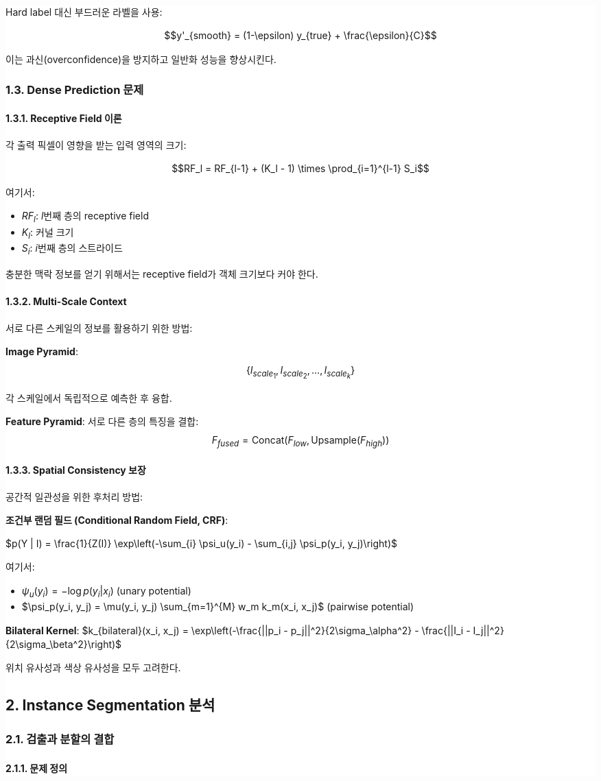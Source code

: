 Hard label 대신 부드러운 라벨을 사용:

$$y'_{smooth} = (1-\epsilon) y_{true} + \frac{\epsilon}{C}$$

이는 과신(overconfidence)을 방지하고 일반화 성능을 향상시킨다.

### 1.3. Dense Prediction 문제

#### 1.3.1. Receptive Field 이론

각 출력 픽셀이 영향을 받는 입력 영역의 크기:

$$RF_l = RF_{l-1} + (K_l - 1) \times \prod_{i=1}^{l-1} S_i$$

여기서:
- $RF_l$: $l$번째 층의 receptive field
- $K_l$: 커널 크기
- $S_i$: $i$번째 층의 스트라이드

충분한 맥락 정보를 얻기 위해서는 receptive field가 객체 크기보다 커야 한다.

#### 1.3.2. Multi-Scale Context

서로 다른 스케일의 정보를 활용하기 위한 방법:

**Image Pyramid**:
$$\{I_{scale_1}, I_{scale_2}, ..., I_{scale_k}\}$$

각 스케일에서 독립적으로 예측한 후 융합.

**Feature Pyramid**:
서로 다른 층의 특징을 결합:
$$F_{fused} = \text{Concat}(F_{low}, \text{Upsample}(F_{high}))$$

#### 1.3.3. Spatial Consistency 보장

공간적 일관성을 위한 후처리 방법:

**조건부 랜덤 필드 (Conditional Random Field, CRF)**:

$p(Y | I) = \frac{1}{Z(I)} \exp\left(-\sum_{i} \psi_u(y_i) - \sum_{i,j} \psi_p(y_i, y_j)\right)$

여기서:
- $\psi_u(y_i) = -\log p(y_i | x_i)$ (unary potential)
- $\psi_p(y_i, y_j) = \mu(y_i, y_j) \sum_{m=1}^{M} w_m k_m(x_i, x_j)$ (pairwise potential)

**Bilateral Kernel**:
$k_{bilateral}(x_i, x_j) = \exp\left(-\frac{||p_i - p_j||^2}{2\sigma_\alpha^2} - \frac{||I_i - I_j||^2}{2\sigma_\beta^2}\right)$

위치 유사성과 색상 유사성을 모두 고려한다.

## 2. Instance Segmentation 분석

### 2.1. 검출과 분할의 결합

#### 2.1.1. 문제 정의
